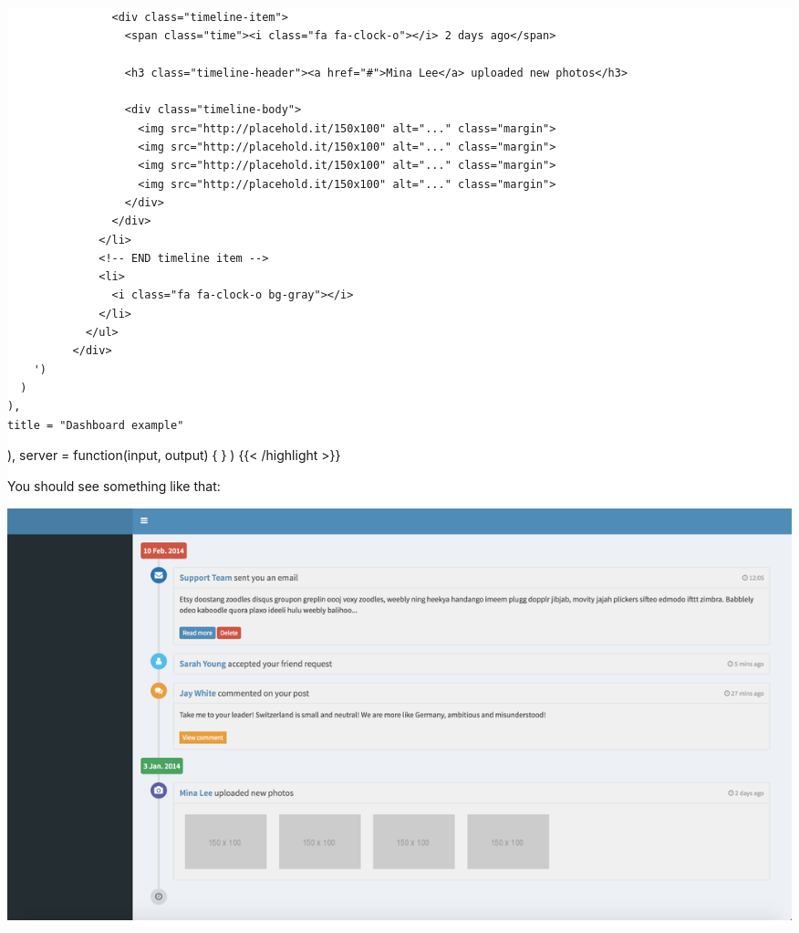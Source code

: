                    <div class="timeline-item">
                      <span class="time"><i class="fa fa-clock-o"></i> 2 days ago</span>

                      <h3 class="timeline-header"><a href="#">Mina Lee</a> uploaded new photos</h3>

                      <div class="timeline-body">
                        <img src="http://placehold.it/150x100" alt="..." class="margin">
                        <img src="http://placehold.it/150x100" alt="..." class="margin">
                        <img src="http://placehold.it/150x100" alt="..." class="margin">
                        <img src="http://placehold.it/150x100" alt="..." class="margin">
                      </div>
                    </div>
                  </li>
                  <!-- END timeline item -->
                  <li>
                    <i class="fa fa-clock-o bg-gray"></i>
                  </li>
                </ul>
              </div>
        ')
      )
    ),
    title = "Dashboard example"
  ),
  server = function(input, output) { }
)
{{< /highlight >}}

You should see something like that:

<a href="images/dashboard_timeline.png"><img src="images/dashboard_timeline.png" width="auto" height="auto" alt="blank"></a>
